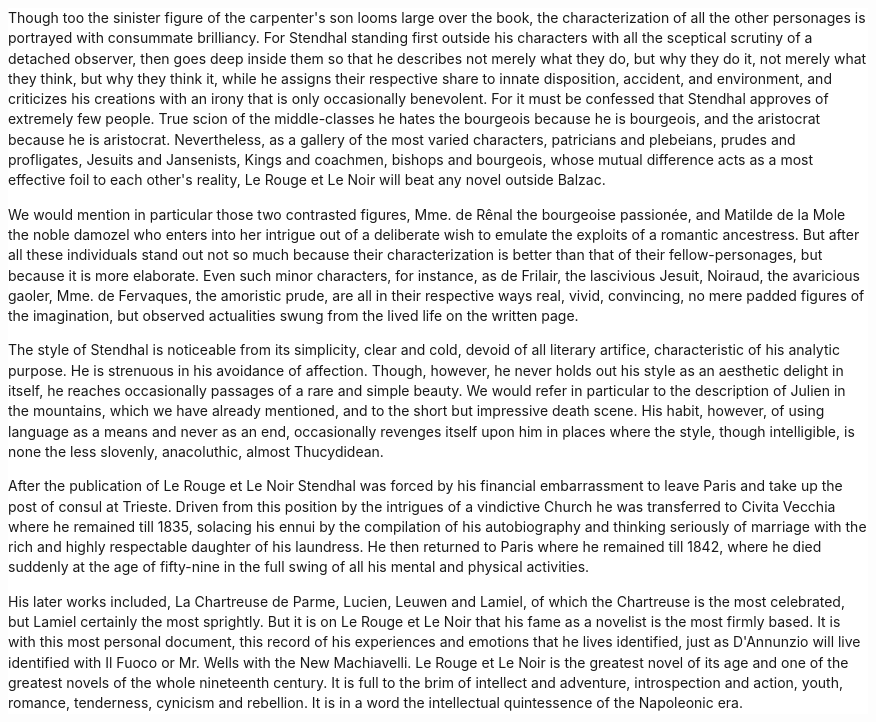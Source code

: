 Though too the sinister figure of the carpenter's son looms large over the book, the characterization of all the other personages is portrayed with consummate brilliancy. For Stendhal standing first outside his characters with all the sceptical scrutiny of a detached observer, then goes deep inside them so that he describes not merely what they do, but why they do it, not merely what they think, but why they think it, while he assigns their respective share to innate disposition, accident, and environment, and criticizes his creations with an irony that is only occasionally benevolent. For it must be confessed that Stendhal approves of extremely few people. True scion of the middle-classes he hates the bourgeois because he is bourgeois, and the aristocrat because he is aristocrat. Nevertheless, as a gallery of the most varied characters, patricians and plebeians, prudes and profligates, Jesuits and Jansenists, Kings and coachmen, bishops and bourgeois, whose mutual difference acts as a most effective foil to each other's reality, Le Rouge et Le Noir will beat any novel outside Balzac.

We would mention in particular those two contrasted figures, Mme. de Rênal the bourgeoise passionée, and Matilde de la Mole the noble damozel who enters into her intrigue out of a deliberate wish to emulate the exploits of a romantic ancestress. But after all these individuals stand out not so much because their characterization is better than that of their fellow-personages, but because it is more elaborate. Even such minor characters, for instance, as de Frilair, the lascivious Jesuit, Noiraud, the avaricious gaoler, Mme. de Fervaques, the amoristic prude, are all in their respective ways real, vivid, convincing, no mere padded figures of the imagination, but observed actualities swung from the lived life on the written page.

The style of Stendhal is noticeable from its simplicity, clear and cold, devoid of all literary artifice, characteristic of his analytic purpose. He is strenuous in his avoidance of affection. Though, however, he never holds out his style as an aesthetic delight in itself, he reaches occasionally passages of a rare and simple beauty. We would refer in particular to the description of Julien in the mountains, which we have already mentioned, and to the short but impressive death scene. His habit, however, of using language as a means and never as an end, occasionally revenges itself upon him in places where the style, though intelligible, is none the less slovenly, anacoluthic, almost Thucydidean.

After the publication of Le Rouge et Le Noir Stendhal was forced by his financial embarrassment to leave Paris and take up the post of consul at Trieste. Driven from this position by the intrigues of a vindictive Church he was transferred to Civita Vecchia where he remained till 1835, solacing his ennui by the compilation of his autobiography and thinking seriously of marriage with the rich and highly respectable daughter of his laundress. He then returned to Paris where he remained till 1842, where he died suddenly at the age of fifty-nine in the full swing of all his mental and physical activities.

His later works included, La Chartreuse de Parme, Lucien, Leuwen and Lamiel, of which the Chartreuse is the most celebrated, but Lamiel certainly the most sprightly. But it is on Le Rouge et Le Noir that his fame as a novelist is the most firmly based. It is with this most personal document, this record of his experiences and emotions that he lives identified, just as D'Annunzio will live identified with Il Fuoco or Mr. Wells with the New Machiavelli. Le Rouge et Le Noir is the greatest novel of its age and one of the greatest novels of the whole nineteenth century. It is full to the brim of intellect and adventure, introspection and action, youth, romance, tenderness, cynicism and rebellion. It is in a word the intellectual quintessence of the Napoleonic era.
